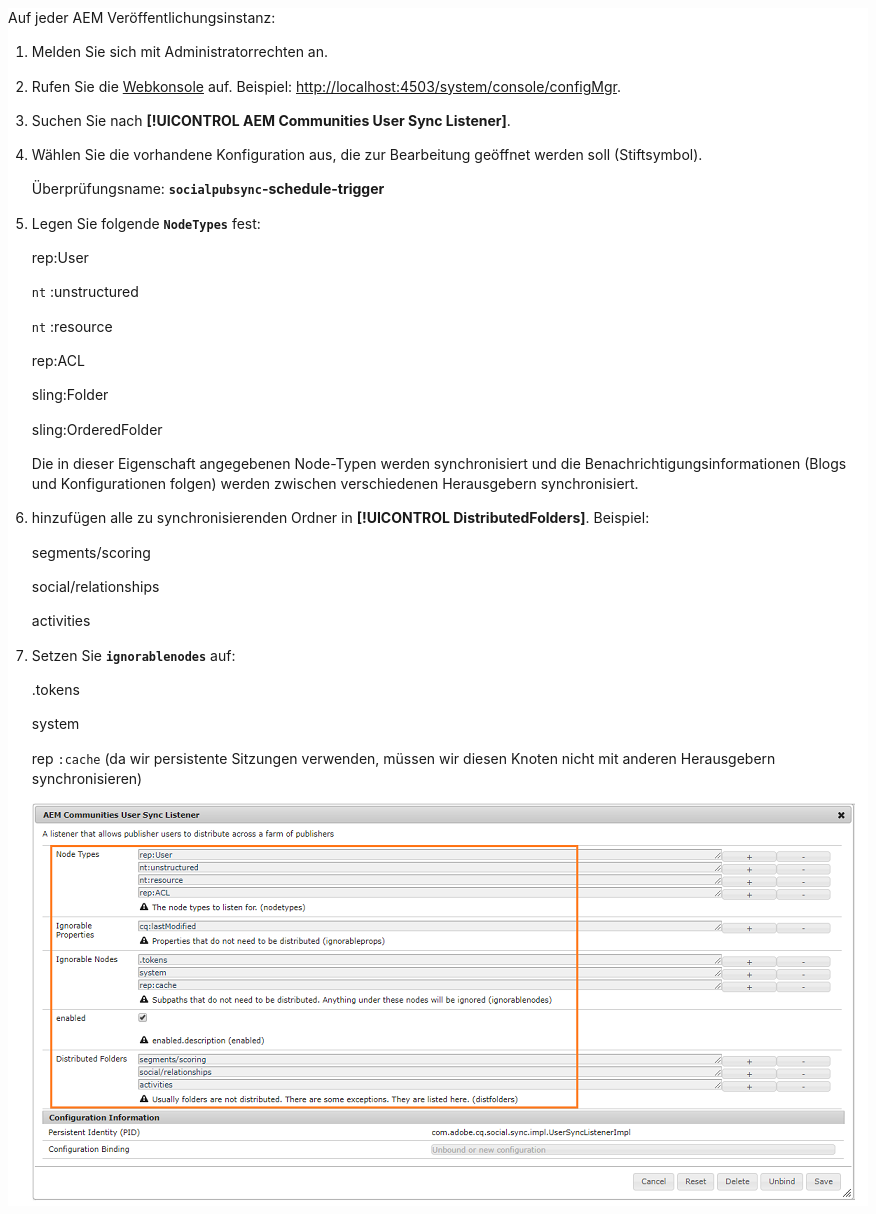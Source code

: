 Auf jeder AEM Veröffentlichungsinstanz:

1. Melden Sie sich mit Administratorrechten an.
1. Rufen Sie die [Webkonsole](../../help/sites-deploying/configuring-osgi.md) auf. Beispiel: [http://localhost:4503/system/console/configMgr](http://localhost:4503/system/console/configMgr).
1. Suchen Sie nach **[!UICONTROL AEM Communities User Sync Listener]**.
1. Wählen Sie die vorhandene Konfiguration aus, die zur Bearbeitung geöffnet werden soll (Stiftsymbol).

   Überprüfungsname: **`socialpubsync`\-schedule-trigger**
1. Legen Sie folgende **`NodeTypes`** fest:

   rep:User

   `nt` :unstructured

   `nt` :resource

   rep:ACL

   sling:Folder

   sling:OrderedFolder

   Die in dieser Eigenschaft angegebenen Node-Typen werden synchronisiert und die Benachrichtigungsinformationen (Blogs und Konfigurationen folgen) werden zwischen verschiedenen Herausgebern synchronisiert.
1. hinzufügen alle zu synchronisierenden Ordner in **[!UICONTROL DistributedFolders]**. Beispiel:

   segments/scoring

   social/relationships

   activities

1. Setzen Sie **`ignorablenodes`** auf:

   .tokens

   system

   rep `:cache` (da wir persistente Sitzungen verwenden, müssen wir diesen Knoten nicht mit anderen Herausgebern synchronisieren)

   ![user-sync-listner](assets/user-sync-listner.png)
